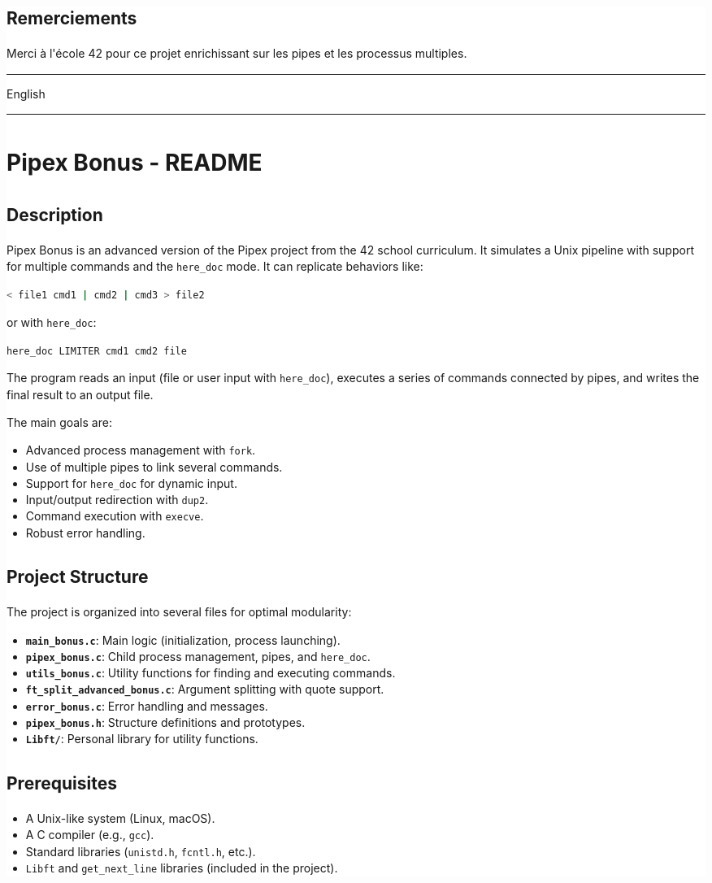 ## Remerciements
Merci à l'école 42 pour ce projet enrichissant sur les pipes et les processus multiples.

---

English

---

# Pipex Bonus - README

## Description
Pipex Bonus is an advanced version of the Pipex project from the 42 school curriculum. It simulates a Unix pipeline with support for multiple commands and the `here_doc` mode. It can replicate behaviors like:
```bash
< file1 cmd1 | cmd2 | cmd3 > file2
```
or with `here_doc`:
```bash
here_doc LIMITER cmd1 cmd2 file
```
The program reads an input (file or user input with `here_doc`), executes a series of commands connected by pipes, and writes the final result to an output file.

The main goals are:
- Advanced process management with `fork`.
- Use of multiple pipes to link several commands.
- Support for `here_doc` for dynamic input.
- Input/output redirection with `dup2`.
- Command execution with `execve`.
- Robust error handling.

## Project Structure
The project is organized into several files for optimal modularity:
- **`main_bonus.c`**: Main logic (initialization, process launching).
- **`pipex_bonus.c`**: Child process management, pipes, and `here_doc`.
- **`utils_bonus.c`**: Utility functions for finding and executing commands.
- **`ft_split_advanced_bonus.c`**: Argument splitting with quote support.
- **`error_bonus.c`**: Error handling and messages.
- **`pipex_bonus.h`**: Structure definitions and prototypes.
- **`Libft/`**: Personal library for utility functions.

## Prerequisites
- A Unix-like system (Linux, macOS).
- A C compiler (e.g., `gcc`).
- Standard libraries (`unistd.h`, `fcntl.h`, etc.).
- `Libft` and `get_next_line` libraries (included in the project).
